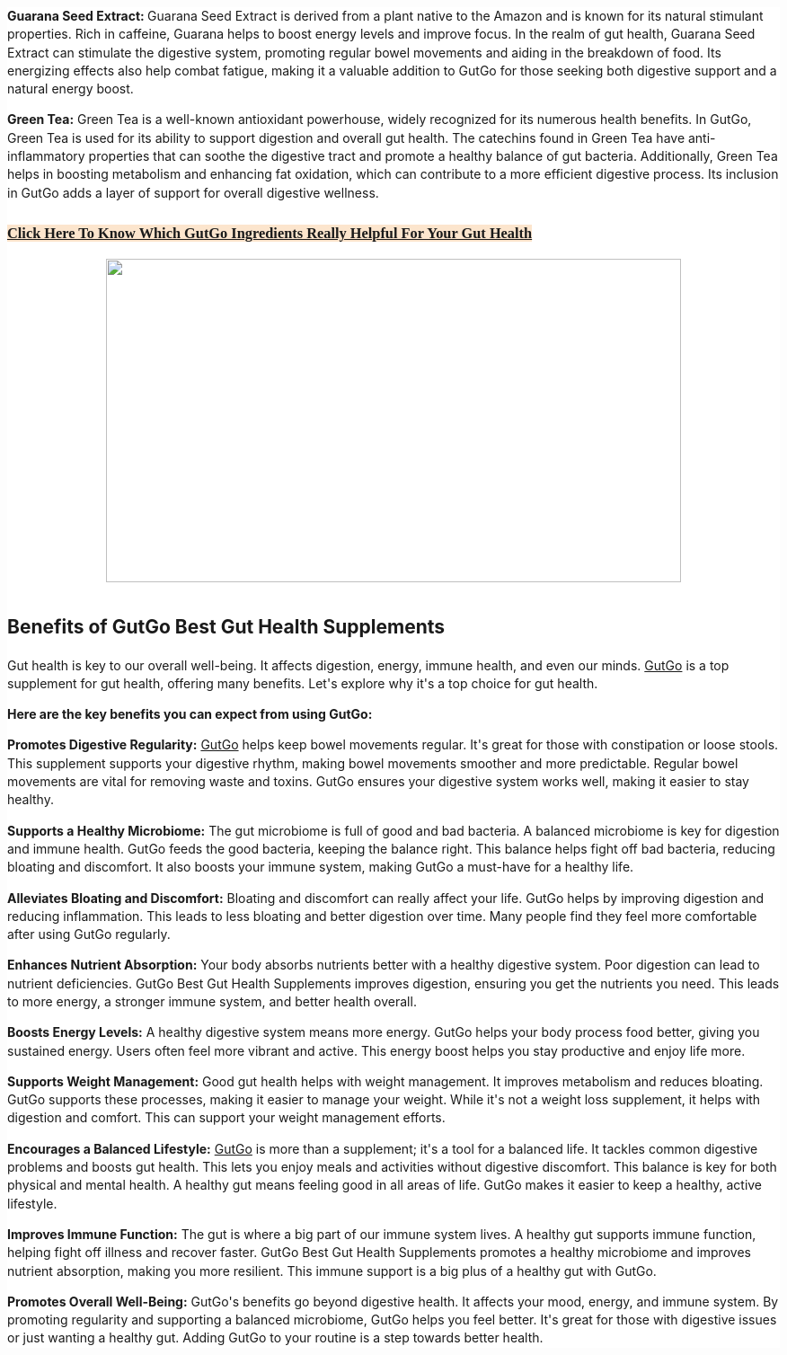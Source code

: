 <p><strong>Guarana Seed Extract: </strong>Guarana Seed Extract is derived from a plant native to the Amazon and is known for its natural stimulant properties. Rich in caffeine, Guarana helps to boost energy levels and improve focus. In the realm of gut health, Guarana Seed Extract can stimulate the digestive system, promoting regular bowel movements and aiding in the breakdown of food. Its energizing effects also help combat fatigue, making it a valuable addition to GutGo for those seeking both digestive support and a natural energy boost.</p>
<p><strong>Green Tea:</strong> Green Tea is a well-known antioxidant powerhouse, widely recognized for its numerous health benefits. In GutGo, Green Tea is used for its ability to support digestion and overall gut health. The catechins found in Green Tea have anti-inflammatory properties that can soothe the digestive tract and promote a healthy balance of gut bacteria. Additionally, Green Tea helps in boosting metabolism and enhancing fat oxidation, which can contribute to a more efficient digestive process. Its inclusion in GutGo adds a layer of support for overall digestive wellness.</p>
<h3 style="text-align: left;"><strong style="background-color: #fce5cd; color: #274e13; font-family: georgia;"><a href="https://www.healthsupplement24x7.com/order-gut-go">Click Here To Know Which GutGo Ingredients Really Helpful For Your Gut Health</a></strong></h3>
<div class="separator" style="clear: both; text-align: center;"><a style="margin-left: 1em; margin-right: 1em;" href="https://www.healthsupplement24x7.com/order-gut-go"><img src="https://blogger.googleusercontent.com/img/b/R29vZ2xl/AVvXsEi6dKKm8b-sGCAf_Xjvp302hRw5LOuBnMNz_V8noJE6PyWvGqPhRn6zNDp6voERDCrREH84a4em16hBIoMx2NTJzCsZC2UEo9_siUCDuML7oU3eZyiQ-YKceUkVe-3op9lvunv8SbIvy4lOwvFmq283D77kiD1_Kk4VKp6GtyuK78Eh9bJxvHv-SPeYgNOy/w640-h360/Gut%20Go%20Drops%206.png" alt="" width="640" height="360" border="0" data-original-height="787" data-original-width="1400" /></a></div>
<h2 style="text-align: left;"><strong>Benefits of GutGo Best Gut Health Supplements</strong></h2>
<p>Gut health is key to our overall well-being. It affects digestion, energy, immune health, and even our minds. <a href="https://gutgo.uncrn.co/gut-go/">GutGo</a> is a top supplement for gut health, offering many benefits. Let's explore why it's a top choice for gut health.</p>
<p><strong>Here are the key benefits you can expect from using GutGo:</strong></p>
<p><strong>Promotes Digestive Regularity:</strong> <a href="https://soundcloud.com/gutgo-gut-go/gutgo-us-thanksgiving-sale-helping-to-alleviates-bloating-and-digestion-issues">GutGo</a> helps keep bowel movements regular. It's great for those with constipation or loose stools. This supplement supports your digestive rhythm, making bowel movements smoother and more predictable. Regular bowel movements are vital for removing waste and toxins. GutGo ensures your digestive system works well, making it easier to stay healthy.</p>
<p><strong>Supports a Healthy Microbiome:</strong> The gut microbiome is full of good and bad bacteria. A balanced microbiome is key for digestion and immune health. GutGo feeds the good bacteria, keeping the balance right. This balance helps fight off bad bacteria, reducing bloating and discomfort. It also boosts your immune system, making GutGo a must-have for a healthy life.</p>
<p><strong>Alleviates Bloating and Discomfort:</strong> Bloating and discomfort can really affect your life. GutGo helps by improving digestion and reducing inflammation. This leads to less bloating and better digestion over time. Many people find they feel more comfortable after using GutGo regularly.</p>
<p><strong>Enhances Nutrient Absorption:</strong> Your body absorbs nutrients better with a healthy digestive system. Poor digestion can lead to nutrient deficiencies. GutGo Best Gut Health Supplements improves digestion, ensuring you get the nutrients you need. This leads to more energy, a stronger immune system, and better health overall.</p>
<p><strong>Boosts Energy Levels:</strong> A healthy digestive system means more energy. GutGo helps your body process food better, giving you sustained energy. Users often feel more vibrant and active. This energy boost helps you stay productive and enjoy life more.</p>
<p><strong>Supports Weight Management:</strong> Good gut health helps with weight management. It improves metabolism and reduces bloating. GutGo supports these processes, making it easier to manage your weight. While it's not a weight loss supplement, it helps with digestion and comfort. This can support your weight management efforts.</p>
<p><strong>Encourages a Balanced Lifestyle:</strong> <a href="https://www.provenexpert.com/gutgo-gut-go/">GutGo</a> is more than a supplement; it's a tool for a balanced life. It tackles common digestive problems and boosts gut health. This lets you enjoy meals and activities without digestive discomfort. This balance is key for both physical and mental health. A healthy gut means feeling good in all areas of life. GutGo makes it easier to keep a healthy, active lifestyle.</p>
<p><strong>Improves Immune Function:</strong> The gut is where a big part of our immune system lives. A healthy gut supports immune function, helping fight off illness and recover faster. GutGo Best Gut Health Supplements promotes a healthy microbiome and improves nutrient absorption, making you more resilient. This immune support is a big plus of a healthy gut with GutGo.</p>
<p><strong>Promotes Overall Well-Being:</strong> GutGo's benefits go beyond digestive health. It affects your mood, energy, and immune system. By promoting regularity and supporting a balanced microbiome, GutGo helps you feel better. It's great for those with digestive issues or just wanting a healthy gut. Adding GutGo to your routine is a step towards better health.</p>